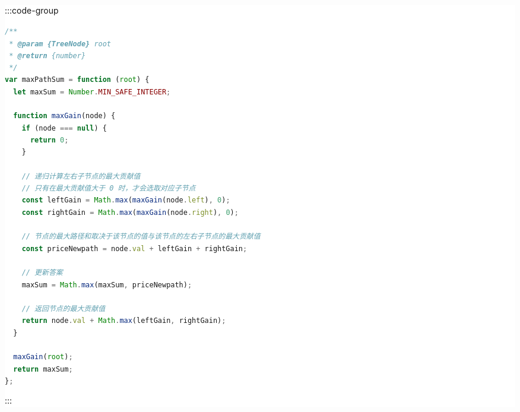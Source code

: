 :::code-group

```js [递归]
/**
 * @param {TreeNode} root
 * @return {number}
 */
var maxPathSum = function (root) {
  let maxSum = Number.MIN_SAFE_INTEGER;

  function maxGain(node) {
    if (node === null) {
      return 0;
    }

    // 递归计算左右子节点的最大贡献值
    // 只有在最大贡献值大于 0 时，才会选取对应子节点
    const leftGain = Math.max(maxGain(node.left), 0);
    const rightGain = Math.max(maxGain(node.right), 0);

    // 节点的最大路径和取决于该节点的值与该节点的左右子节点的最大贡献值
    const priceNewpath = node.val + leftGain + rightGain;

    // 更新答案
    maxSum = Math.max(maxSum, priceNewpath);

    // 返回节点的最大贡献值
    return node.val + Math.max(leftGain, rightGain);
  }

  maxGain(root);
  return maxSum;
};
```

:::
